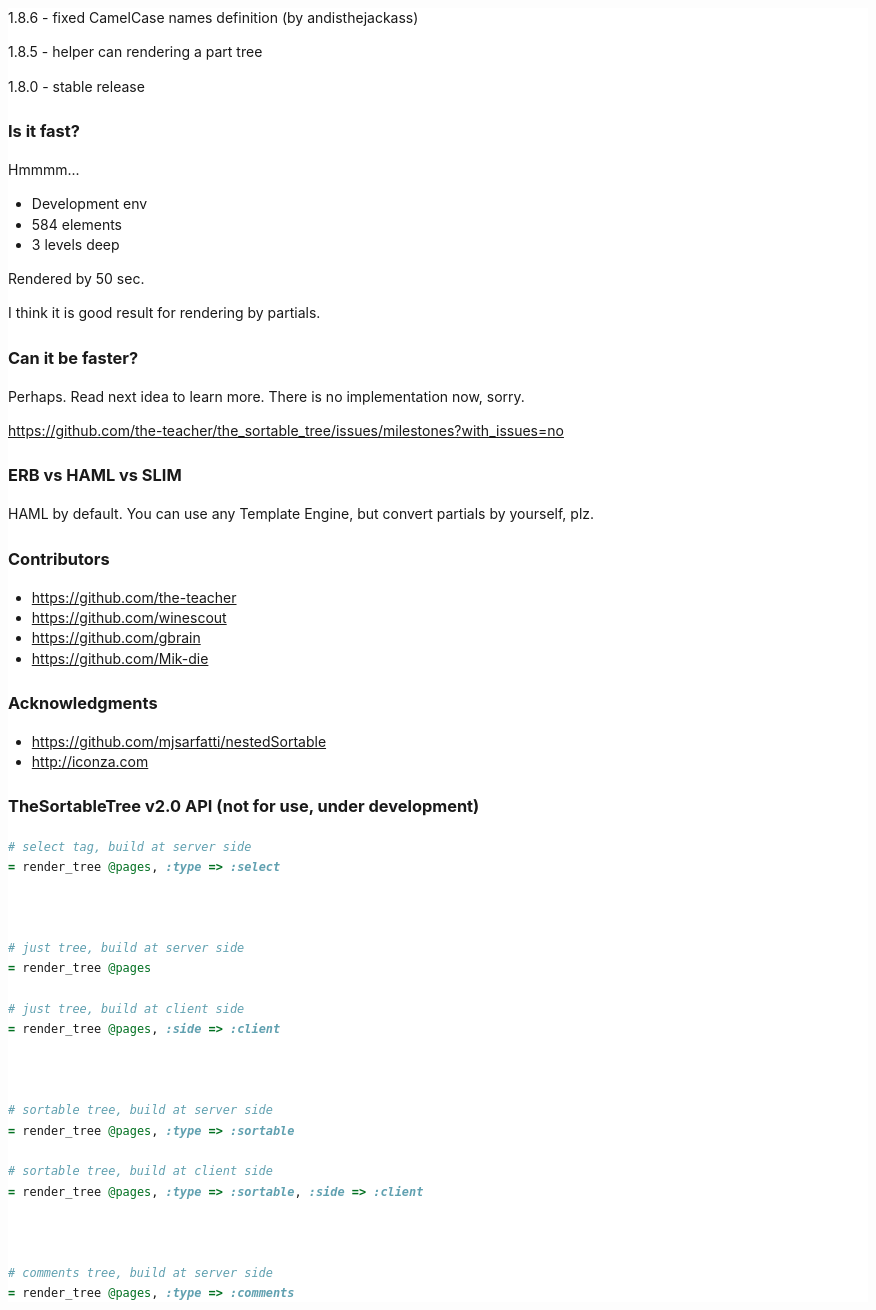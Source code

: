 1.8.6 - fixed CamelCase names definition (by andisthejackass)

1.8.5 - helper can rendering a part tree

1.8.0 - stable release

### Is it fast?

Hmmmm...

* Development env
* 584 elements
* 3 levels deep

Rendered by 50 sec.

I think it is good result for rendering by partials.

### Can it be faster?

Perhaps. Read next idea to learn more. There is no implementation now, sorry.

https://github.com/the-teacher/the_sortable_tree/issues/milestones?with_issues=no

### ERB vs HAML vs SLIM

HAML by default. You can use any Template Engine, but convert partials by yourself, plz.

### Contributors

* https://github.com/the-teacher
* https://github.com/winescout
* https://github.com/gbrain
* https://github.com/Mik-die

### Acknowledgments

* https://github.com/mjsarfatti/nestedSortable
* http://iconza.com

### TheSortableTree v2.0 API (not for use, under development)

```ruby
# select tag, build at server side
= render_tree @pages, :type => :select



# just tree, build at server side
= render_tree @pages

# just tree, build at client side
= render_tree @pages, :side => :client



# sortable tree, build at server side
= render_tree @pages, :type => :sortable

# sortable tree, build at client side
= render_tree @pages, :type => :sortable, :side => :client



# comments tree, build at server side
= render_tree @pages, :type => :comments

```